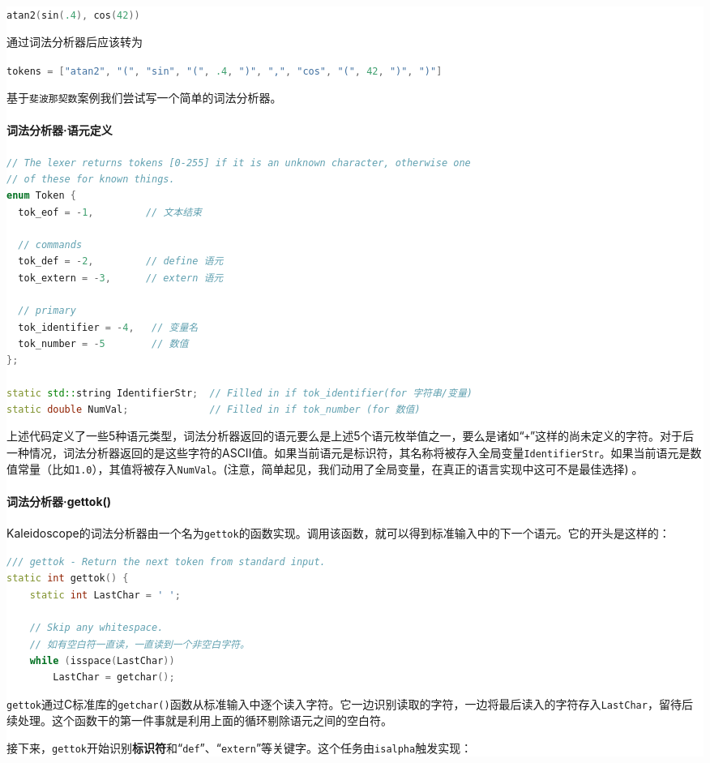 ```c++
atan2(sin(.4), cos(42))
```

通过词法分析器后应该转为

```c++
tokens = ["atan2", "(", "sin", "(", .4, ")", ",", "cos", "(", 42, ")", ")"]
```

基于``斐波那契数``案例我们尝试写一个简单的词法分析器。

#### 词法分析器·语元定义

```c++
// The lexer returns tokens [0-255] if it is an unknown character, otherwise one
// of these for known things.
enum Token {
  tok_eof = -1,         // 文本结束

  // commands
  tok_def = -2,         // define 语元
  tok_extern = -3,      // extern 语元

  // primary
  tok_identifier = -4,   // 变量名
  tok_number = -5        // 数值
};

static std::string IdentifierStr;  // Filled in if tok_identifier(for 字符串/变量)
static double NumVal;              // Filled in if tok_number (for 数值)
```

上述代码定义了一些5种语元类型，词法分析器返回的语元要么是上述5个语元枚举值之一，要么是诸如“`+`”这样的尚未定义的字符。对于后一种情况，词法分析器返回的是这些字符的ASCII值。如果当前语元是标识符，其名称将被存入全局变量`IdentifierStr`。如果当前语元是数值常量（比如`1.0`），其值将被存入`NumVal`。(注意，简单起见，我们动用了全局变量，在真正的语言实现中这可不是最佳选择) 。

#### 词法分析器·gettok()

Kaleidoscope的词法分析器由一个名为`gettok`的函数实现。调用该函数，就可以得到标准输入中的下一个语元。它的开头是这样的：

```c++
/// gettok - Return the next token from standard input.
static int gettok() {
	static int LastChar = ' ';

	// Skip any whitespace. 
    // 如有空白符一直读，一直读到一个非空白字符。
	while (isspace(LastChar))
    	LastChar = getchar();
```

`gettok`通过C标准库的`getchar()`函数从标准输入中逐个读入字符。它一边识别读取的字符，一边将最后读入的字符存入`LastChar`，留待后续处理。这个函数干的第一件事就是利用上面的循环剔除语元之间的空白符。

接下来，`gettok`开始识别**标识符**和“`def`”、“`extern`”等关键字。这个任务由``isalpha``触发实现：
